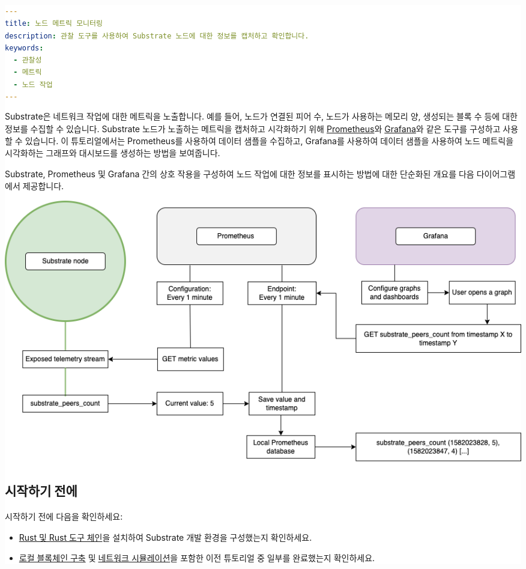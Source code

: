 ```yaml
---
title: 노드 메트릭 모니터링
description: 관찰 도구를 사용하여 Substrate 노드에 대한 정보를 캡처하고 확인합니다.
keywords:
  - 관찰성
  - 메트릭
  - 노드 작업
---
```


Substrate은 네트워크 작업에 대한 메트릭을 노출합니다.
예를 들어, 노드가 연결된 피어 수, 노드가 사용하는 메모리 양, 생성되는 블록 수 등에 대한 정보를 수집할 수 있습니다.
Substrate 노드가 노출하는 메트릭을 캡처하고 시각화하기 위해 [Prometheus](https://prometheus.io/)와 [Grafana](https://grafana.com/)와 같은 도구를 구성하고 사용할 수 있습니다.
이 튜토리얼에서는 Prometheus를 사용하여 데이터 샘플을 수집하고, Grafana를 사용하여 데이터 샘플을 사용하여 노드 메트릭을 시각화하는 그래프와 대시보드를 생성하는 방법을 보여줍니다.

Substrate, Prometheus 및 Grafana 간의 상호 작용을 구성하여 노드 작업에 대한 정보를 표시하는 방법에 대한 단순화된 개요를 다음 다이어그램에서 제공합니다.

![Prometheus와 Grafana를 사용하여 노드 메트릭 시각화하기](/media/images/docs/tutorials/monitor-node-metrics/node-metrics.png)

## 시작하기 전에

시작하기 전에 다음을 확인하세요:

- [Rust 및 Rust 도구 체인](/install/)을 설치하여 Substrate 개발 환경을 구성했는지 확인하세요.

- [로컬 블록체인 구축](/tutorials/build-a-blockchain/build-local-blockchain/) 및 [네트워크 시뮬레이션](/tutorials/build-a-blockchain/simulate-network/)을 포함한 이전 튜토리얼 중 일부를 완료했는지 확인하세요.
